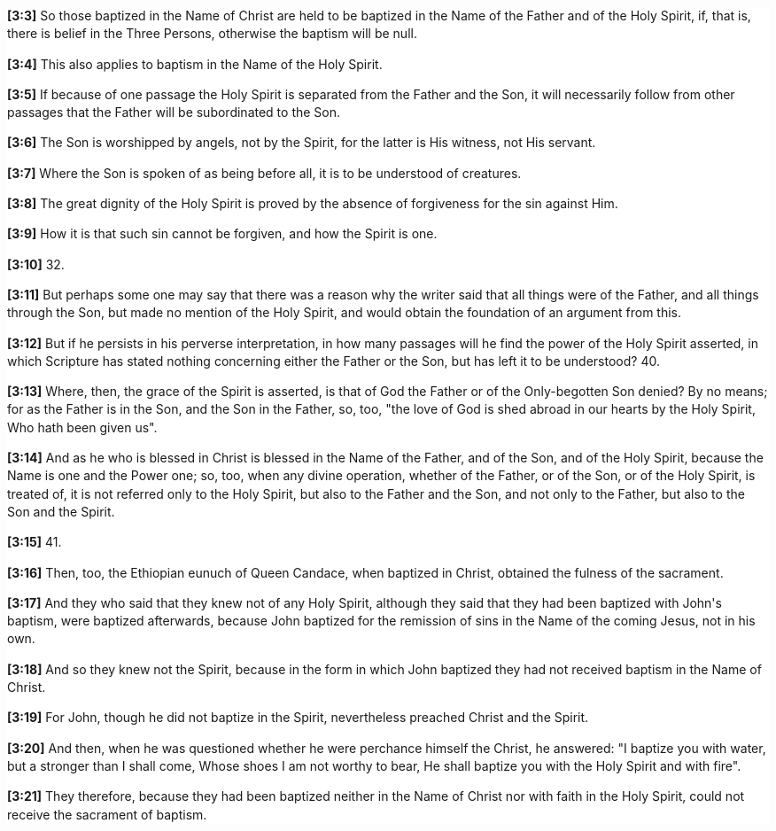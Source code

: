 **[3:3]** So those baptized in the Name of Christ are held to be baptized in the Name of the Father and of the Holy Spirit, if, that is, there is belief in the Three Persons, otherwise the baptism will be null.

**[3:4]** This also applies to baptism in the Name of the Holy Spirit.

**[3:5]** If because of one passage the Holy Spirit is separated from the Father and the Son, it will necessarily follow from other passages that the Father will be subordinated to the Son.

**[3:6]** The Son is worshipped by angels, not by the Spirit, for the latter is His witness, not His servant.

**[3:7]** Where the Son is spoken of as being before all, it is to be understood of creatures.

**[3:8]** The great dignity of the Holy Spirit is proved by the absence of forgiveness for the sin against Him.

**[3:9]** How it is that such sin cannot be forgiven, and how the Spirit is one.

**[3:10]** 32.

**[3:11]** But perhaps some one may say that there was a reason why the writer said that all things were of the Father, and all things through the Son, but made no mention of the Holy Spirit, and would obtain the foundation of an argument from this.

**[3:12]** But if he persists in his perverse interpretation, in how many passages will he find the power of the Holy Spirit asserted, in which Scripture has stated nothing concerning either the Father or the Son, but has left it to be understood?  40.

**[3:13]** Where, then, the grace of the Spirit is asserted, is that of God the Father or of the Only-begotten Son denied? By no means; for as the Father is in the Son, and the Son in the Father, so, too, "the love of God is shed abroad in our hearts by the Holy Spirit, Who hath been given us".

**[3:14]** And as he who is blessed in Christ is blessed in the Name of the Father, and of the Son, and of the Holy Spirit, because the Name is one and the Power one; so, too, when any divine operation, whether of the Father, or of the Son, or of the Holy Spirit, is treated of, it is not referred only to the Holy Spirit, but also to the Father and the Son, and not only to the Father, but also to the Son and the Spirit.

**[3:15]** 41.

**[3:16]** Then, too, the Ethiopian eunuch of Queen Candace, when baptized in Christ, obtained the fulness of the sacrament.

**[3:17]** And they who said that they knew not of any Holy Spirit, although they said that they had been baptized with John's baptism, were baptized afterwards, because John baptized for the remission of sins in the Name of the coming Jesus, not in his own.

**[3:18]** And so they knew not the Spirit, because in the form in which John baptized they had not received baptism in the Name of Christ.

**[3:19]** For John, though he did not baptize in the Spirit, nevertheless preached Christ and the Spirit.

**[3:20]** And then, when he was questioned whether he were perchance himself the Christ, he answered: "I baptize you with water, but a stronger than I shall come, Whose shoes I am not worthy to bear, He shall baptize you with the Holy Spirit and with fire".

**[3:21]** They therefore, because they had been baptized neither in the Name of Christ nor with faith in the Holy Spirit, could not receive the sacrament of baptism.

